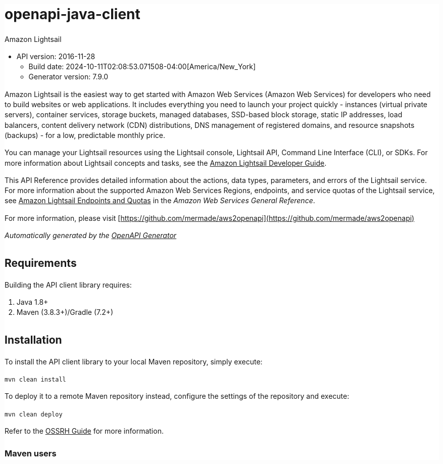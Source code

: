 # openapi-java-client

Amazon Lightsail
- API version: 2016-11-28
  - Build date: 2024-10-11T02:08:53.071508-04:00[America/New_York]
  - Generator version: 7.9.0

<p>Amazon Lightsail is the easiest way to get started with Amazon Web Services (Amazon Web Services) for developers who need to build websites or web applications. It includes everything you need to launch your project quickly - instances (virtual private servers), container services, storage buckets, managed databases, SSD-based block storage, static IP addresses, load balancers, content delivery network (CDN) distributions, DNS management of registered domains, and resource snapshots (backups) - for a low, predictable monthly price.</p> <p>You can manage your Lightsail resources using the Lightsail console, Lightsail API, Command Line Interface (CLI), or SDKs. For more information about Lightsail concepts and tasks, see the <a href=\"https://lightsail.aws.amazon.com/ls/docs/en_us/articles/lightsail-how-to-set-up-access-keys-to-use-sdk-api-cli\">Amazon Lightsail Developer Guide</a>.</p> <p>This API Reference provides detailed information about the actions, data types, parameters, and errors of the Lightsail service. For more information about the supported Amazon Web Services Regions, endpoints, and service quotas of the Lightsail service, see <a href=\"https://docs.aws.amazon.com/general/latest/gr/lightsail.html\">Amazon Lightsail Endpoints and Quotas</a> in the <i>Amazon Web Services General Reference</i>.</p>

  For more information, please visit [https://github.com/mermade/aws2openapi](https://github.com/mermade/aws2openapi)

*Automatically generated by the [OpenAPI Generator](https://openapi-generator.tech)*


## Requirements

Building the API client library requires:
1. Java 1.8+
2. Maven (3.8.3+)/Gradle (7.2+)

## Installation

To install the API client library to your local Maven repository, simply execute:

```shell
mvn clean install
```

To deploy it to a remote Maven repository instead, configure the settings of the repository and execute:

```shell
mvn clean deploy
```

Refer to the [OSSRH Guide](http://central.sonatype.org/pages/ossrh-guide.html) for more information.

### Maven users
